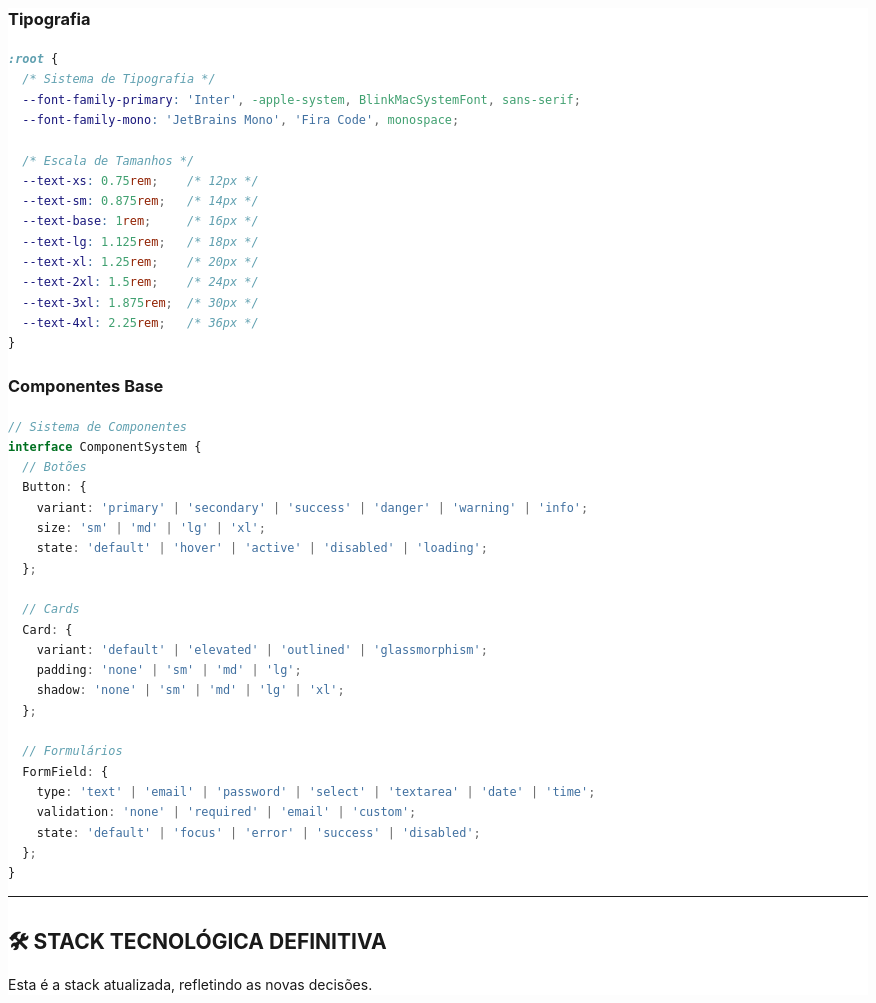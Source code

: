 ### Tipografia
```css
:root {
  /* Sistema de Tipografia */
  --font-family-primary: 'Inter', -apple-system, BlinkMacSystemFont, sans-serif;
  --font-family-mono: 'JetBrains Mono', 'Fira Code', monospace;
  
  /* Escala de Tamanhos */
  --text-xs: 0.75rem;    /* 12px */
  --text-sm: 0.875rem;   /* 14px */
  --text-base: 1rem;     /* 16px */
  --text-lg: 1.125rem;   /* 18px */
  --text-xl: 1.25rem;    /* 20px */
  --text-2xl: 1.5rem;    /* 24px */
  --text-3xl: 1.875rem;  /* 30px */
  --text-4xl: 2.25rem;   /* 36px */
}
```

### Componentes Base
```typescript
// Sistema de Componentes
interface ComponentSystem {
  // Botões
  Button: {
    variant: 'primary' | 'secondary' | 'success' | 'danger' | 'warning' | 'info';
    size: 'sm' | 'md' | 'lg' | 'xl';
    state: 'default' | 'hover' | 'active' | 'disabled' | 'loading';
  };
  
  // Cards
  Card: {
    variant: 'default' | 'elevated' | 'outlined' | 'glassmorphism';
    padding: 'none' | 'sm' | 'md' | 'lg';
    shadow: 'none' | 'sm' | 'md' | 'lg' | 'xl';
  };
  
  // Formulários
  FormField: {
    type: 'text' | 'email' | 'password' | 'select' | 'textarea' | 'date' | 'time';
    validation: 'none' | 'required' | 'email' | 'custom';
    state: 'default' | 'focus' | 'error' | 'success' | 'disabled';
  };
}
```

---

## 🛠️ STACK TECNOLÓGICA DEFINITIVA

Esta é a stack atualizada, refletindo as novas decisões.
